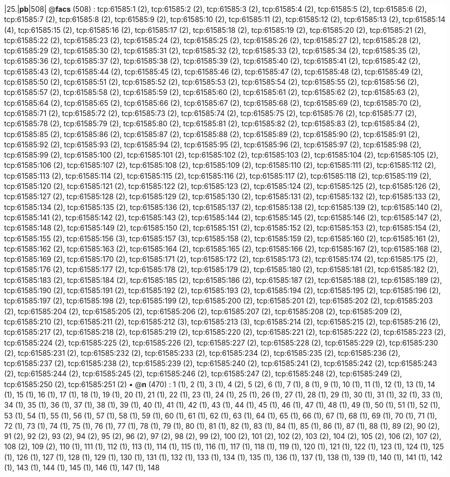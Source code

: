|25.|__pb__|508| @__facs__ (508) : tcp:61585:1 (2), tcp:61585:2 (2), tcp:61585:3 (2), tcp:61585:4 (2), tcp:61585:5 (2), tcp:61585:6 (2), tcp:61585:7 (2), tcp:61585:8 (2), tcp:61585:9 (2), tcp:61585:10 (2), tcp:61585:11 (2), tcp:61585:12 (2), tcp:61585:13 (2), tcp:61585:14 (4), tcp:61585:15 (2), tcp:61585:16 (2), tcp:61585:17 (2), tcp:61585:18 (2), tcp:61585:19 (2), tcp:61585:20 (2), tcp:61585:21 (2), tcp:61585:22 (2), tcp:61585:23 (2), tcp:61585:24 (2), tcp:61585:25 (2), tcp:61585:26 (2), tcp:61585:27 (2), tcp:61585:28 (2), tcp:61585:29 (2), tcp:61585:30 (2), tcp:61585:31 (2), tcp:61585:32 (2), tcp:61585:33 (2), tcp:61585:34 (2), tcp:61585:35 (2), tcp:61585:36 (2), tcp:61585:37 (2), tcp:61585:38 (2), tcp:61585:39 (2), tcp:61585:40 (2), tcp:61585:41 (2), tcp:61585:42 (2), tcp:61585:43 (2), tcp:61585:44 (2), tcp:61585:45 (2), tcp:61585:46 (2), tcp:61585:47 (2), tcp:61585:48 (2), tcp:61585:49 (2), tcp:61585:50 (2), tcp:61585:51 (2), tcp:61585:52 (2), tcp:61585:53 (2), tcp:61585:54 (2), tcp:61585:55 (2), tcp:61585:56 (2), tcp:61585:57 (2), tcp:61585:58 (2), tcp:61585:59 (2), tcp:61585:60 (2), tcp:61585:61 (2), tcp:61585:62 (2), tcp:61585:63 (2), tcp:61585:64 (2), tcp:61585:65 (2), tcp:61585:66 (2), tcp:61585:67 (2), tcp:61585:68 (2), tcp:61585:69 (2), tcp:61585:70 (2), tcp:61585:71 (2), tcp:61585:72 (2), tcp:61585:73 (2), tcp:61585:74 (2), tcp:61585:75 (2), tcp:61585:76 (2), tcp:61585:77 (2), tcp:61585:78 (2), tcp:61585:79 (2), tcp:61585:80 (2), tcp:61585:81 (2), tcp:61585:82 (2), tcp:61585:83 (2), tcp:61585:84 (2), tcp:61585:85 (2), tcp:61585:86 (2), tcp:61585:87 (2), tcp:61585:88 (2), tcp:61585:89 (2), tcp:61585:90 (2), tcp:61585:91 (2), tcp:61585:92 (2), tcp:61585:93 (2), tcp:61585:94 (2), tcp:61585:95 (2), tcp:61585:96 (2), tcp:61585:97 (2), tcp:61585:98 (2), tcp:61585:99 (2), tcp:61585:100 (2), tcp:61585:101 (2), tcp:61585:102 (2), tcp:61585:103 (2), tcp:61585:104 (2), tcp:61585:105 (2), tcp:61585:106 (2), tcp:61585:107 (2), tcp:61585:108 (2), tcp:61585:109 (2), tcp:61585:110 (2), tcp:61585:111 (2), tcp:61585:112 (2), tcp:61585:113 (2), tcp:61585:114 (2), tcp:61585:115 (2), tcp:61585:116 (2), tcp:61585:117 (2), tcp:61585:118 (2), tcp:61585:119 (2), tcp:61585:120 (2), tcp:61585:121 (2), tcp:61585:122 (2), tcp:61585:123 (2), tcp:61585:124 (2), tcp:61585:125 (2), tcp:61585:126 (2), tcp:61585:127 (2), tcp:61585:128 (2), tcp:61585:129 (2), tcp:61585:130 (2), tcp:61585:131 (2), tcp:61585:132 (2), tcp:61585:133 (2), tcp:61585:134 (2), tcp:61585:135 (2), tcp:61585:136 (2), tcp:61585:137 (2), tcp:61585:138 (2), tcp:61585:139 (2), tcp:61585:140 (2), tcp:61585:141 (2), tcp:61585:142 (2), tcp:61585:143 (2), tcp:61585:144 (2), tcp:61585:145 (2), tcp:61585:146 (2), tcp:61585:147 (2), tcp:61585:148 (2), tcp:61585:149 (2), tcp:61585:150 (2), tcp:61585:151 (2), tcp:61585:152 (2), tcp:61585:153 (2), tcp:61585:154 (2), tcp:61585:155 (2), tcp:61585:156 (3), tcp:61585:157 (3), tcp:61585:158 (2), tcp:61585:159 (2), tcp:61585:160 (2), tcp:61585:161 (2), tcp:61585:162 (2), tcp:61585:163 (2), tcp:61585:164 (2), tcp:61585:165 (2), tcp:61585:166 (2), tcp:61585:167 (2), tcp:61585:168 (2), tcp:61585:169 (2), tcp:61585:170 (2), tcp:61585:171 (2), tcp:61585:172 (2), tcp:61585:173 (2), tcp:61585:174 (2), tcp:61585:175 (2), tcp:61585:176 (2), tcp:61585:177 (2), tcp:61585:178 (2), tcp:61585:179 (2), tcp:61585:180 (2), tcp:61585:181 (2), tcp:61585:182 (2), tcp:61585:183 (2), tcp:61585:184 (2), tcp:61585:185 (2), tcp:61585:186 (2), tcp:61585:187 (2), tcp:61585:188 (2), tcp:61585:189 (2), tcp:61585:190 (2), tcp:61585:191 (2), tcp:61585:192 (2), tcp:61585:193 (2), tcp:61585:194 (2), tcp:61585:195 (2), tcp:61585:196 (2), tcp:61585:197 (2), tcp:61585:198 (2), tcp:61585:199 (2), tcp:61585:200 (2), tcp:61585:201 (2), tcp:61585:202 (2), tcp:61585:203 (2), tcp:61585:204 (2), tcp:61585:205 (2), tcp:61585:206 (2), tcp:61585:207 (2), tcp:61585:208 (2), tcp:61585:209 (2), tcp:61585:210 (2), tcp:61585:211 (2), tcp:61585:212 (3), tcp:61585:213 (3), tcp:61585:214 (2), tcp:61585:215 (2), tcp:61585:216 (2), tcp:61585:217 (2), tcp:61585:218 (2), tcp:61585:219 (2), tcp:61585:220 (2), tcp:61585:221 (2), tcp:61585:222 (2), tcp:61585:223 (2), tcp:61585:224 (2), tcp:61585:225 (2), tcp:61585:226 (2), tcp:61585:227 (2), tcp:61585:228 (2), tcp:61585:229 (2), tcp:61585:230 (2), tcp:61585:231 (2), tcp:61585:232 (2), tcp:61585:233 (2), tcp:61585:234 (2), tcp:61585:235 (2), tcp:61585:236 (2), tcp:61585:237 (2), tcp:61585:238 (2), tcp:61585:239 (2), tcp:61585:240 (2), tcp:61585:241 (2), tcp:61585:242 (2), tcp:61585:243 (2), tcp:61585:244 (2), tcp:61585:245 (2), tcp:61585:246 (2), tcp:61585:247 (2), tcp:61585:248 (2), tcp:61585:249 (2), tcp:61585:250 (2), tcp:61585:251 (2)  •  @__n__ (470) : 1 (1), 2 (1), 3 (1), 4 (2), 5 (2), 6 (1), 7 (1), 8 (1), 9 (1), 10 (1), 11 (1), 12 (1), 13 (1), 14 (1), 15 (1), 16 (1), 17 (1), 18 (1), 19 (1), 20 (1), 21 (1), 22 (1), 23 (1), 24 (1), 25 (1), 26 (1), 27 (1), 28 (1), 29 (1), 30 (1), 31 (1), 32 (1), 33 (1), 34 (1), 35 (1), 36 (1), 37 (1), 38 (1), 39 (1), 40 (1), 41 (1), 42 (1), 43 (1), 44 (1), 45 (1), 46 (1), 47 (1), 48 (1), 49 (1), 50 (1), 51 (1), 52 (1), 53 (1), 54 (1), 55 (1), 56 (1), 57 (1), 58 (1), 59 (1), 60 (1), 61 (1), 62 (1), 63 (1), 64 (1), 65 (1), 66 (1), 67 (1), 68 (1), 69 (1), 70 (1), 71 (1), 72 (1), 73 (1), 74 (1), 75 (1), 76 (1), 77 (1), 78 (1), 79 (1), 80 (1), 81 (1), 82 (1), 83 (1), 84 (1), 85 (1), 86 (1), 87 (1), 88 (1), 89 (2), 90 (2), 91 (2), 92 (2), 93 (2), 94 (2), 95 (2), 96 (2), 97 (2), 98 (2), 99 (2), 100 (2), 101 (2), 102 (2), 103 (2), 104 (2), 105 (2), 106 (2), 107 (2), 108 (2), 109 (2), 110 (1), 111 (1), 112 (1), 113 (1), 114 (1), 115 (1), 116 (1), 117 (1), 118 (1), 119 (1), 120 (1), 121 (1), 122 (1), 123 (1), 124 (1), 125 (1), 126 (1), 127 (1), 128 (1), 129 (1), 130 (1), 131 (1), 132 (1), 133 (1), 134 (1), 135 (1), 136 (1), 137 (1), 138 (1), 139 (1), 140 (1), 141 (1), 142 (1), 143 (1), 144 (1), 145 (1), 146 (1), 147 (1), 148